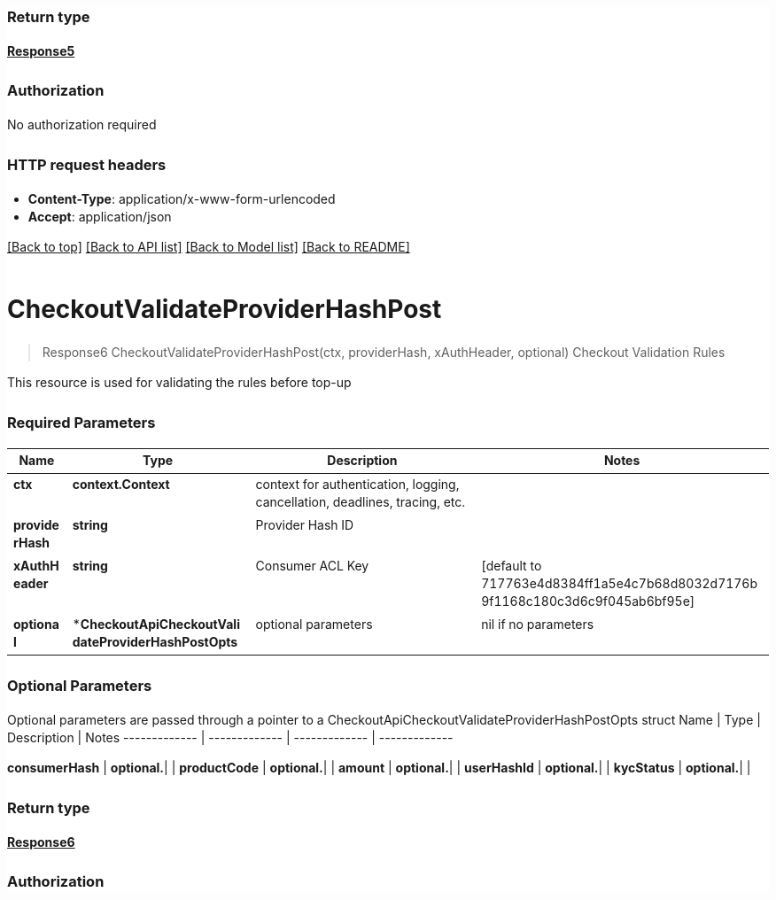 ### Return type

[**Response5**](response_5.md)

### Authorization

No authorization required

### HTTP request headers

 - **Content-Type**: application/x-www-form-urlencoded
 - **Accept**: application/json

[[Back to top]](#) [[Back to API list]](../README.md#documentation-for-api-endpoints) [[Back to Model list]](../README.md#documentation-for-models) [[Back to README]](../README.md)

# **CheckoutValidateProviderHashPost**
> Response6 CheckoutValidateProviderHashPost(ctx, providerHash, xAuthHeader, optional)
Checkout Validation Rules

This resource is used for validating the rules before top-up

### Required Parameters

Name | Type | Description  | Notes
------------- | ------------- | ------------- | -------------
 **ctx** | **context.Context** | context for authentication, logging, cancellation, deadlines, tracing, etc.
  **providerHash** | **string**| Provider Hash ID | 
  **xAuthHeader** | **string**| Consumer ACL Key | [default to 717763e4d8384ff1a5e4c7b68d8032d7176b9f1168c180c3d6c9f045ab6bf95e]
 **optional** | ***CheckoutApiCheckoutValidateProviderHashPostOpts** | optional parameters | nil if no parameters

### Optional Parameters
Optional parameters are passed through a pointer to a CheckoutApiCheckoutValidateProviderHashPostOpts struct
Name | Type | Description  | Notes
------------- | ------------- | ------------- | -------------


 **consumerHash** | **optional.**|  | 
 **productCode** | **optional.**|  | 
 **amount** | **optional.**|  | 
 **userHashId** | **optional.**|  | 
 **kycStatus** | **optional.**|  | 

### Return type

[**Response6**](response_6.md)

### Authorization
